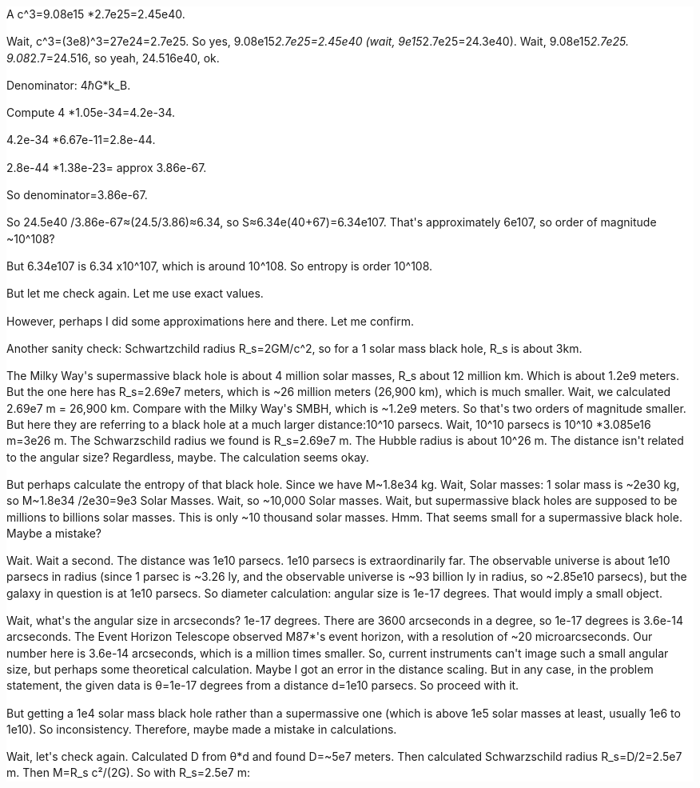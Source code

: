 A c^3=9.08e15 *2.7e25=2.45e40.

Wait, c^3=(3e8)^3=27e24=2.7e25. So yes, 9.08e15*2.7e25=2.45e40 (wait, 9e15*2.7e25=24.3e40). Wait, 9.08e15*2.7e25. 9.08*2.7=24.516, so yeah, 24.516e40, ok.

Denominator: 4*ħ*G*k_B.

Compute 4 *1.05e-34=4.2e-34.

4.2e-34 *6.67e-11=2.8e-44.

2.8e-44 *1.38e-23= approx 3.86e-67.

So denominator=3.86e-67.

So 24.5e40 /3.86e-67≈(24.5/3.86)≈6.34, so S≈6.34e(40+67)=6.34e107. That's approximately 6e107, so order of magnitude ~10^108?

But 6.34e107 is 6.34 x10^107, which is around 10^108. So entropy is order 10^108.

But let me check again. Let me use exact values.

However, perhaps I did some approximations here and there. Let me confirm.

Another sanity check: Schwartzchild radius R_s=2GM/c^2, so for a 1 solar mass black hole, R_s is about 3km.

The Milky Way's supermassive black hole is about 4 million solar masses, R_s about 12 million km. Which is about 1.2e9 meters. But the one here has R_s=2.69e7 meters, which is ~26 million meters (26,900 km), which is much smaller. Wait, we calculated 2.69e7 m = 26,900 km. Compare with the Milky Way's SMBH, which is ~1.2e9 meters. So that's two orders of magnitude smaller. But here they are referring to a black hole at a much larger distance:10^10 parsecs. Wait, 10^10 parsecs is 10^10 *3.085e16 m=3e26 m. The Schwarzschild radius we found is R_s=2.69e7 m. The Hubble radius is about 10^26 m. The distance isn't related to the angular size? Regardless, maybe. The calculation seems okay.

But perhaps calculate the entropy of that black hole. Since we have M~1.8e34 kg. Wait, Solar masses: 1 solar mass is ~2e30 kg, so M~1.8e34 /2e30=9e3 Solar Masses. Wait, so ~10,000 Solar masses. Wait, but supermassive black holes are supposed to be millions to billions solar masses. This is only ~10 thousand solar masses. Hmm. That seems small for a supermassive black hole. Maybe a mistake?

Wait. Wait a second. The distance was 1e10 parsecs. 1e10 parsecs is extraordinarily far. The observable universe is about 1e10 parsecs in radius (since 1 parsec is ~3.26 ly, and the observable universe is ~93 billion ly in radius, so ~2.85e10 parsecs), but the galaxy in question is at 1e10 parsecs. So diameter calculation: angular size is 1e-17 degrees. That would imply a small object.

Wait, what's the angular size in arcseconds? 1e-17 degrees. There are 3600 arcseconds in a degree, so 1e-17 degrees is 3.6e-14 arcseconds. The Event Horizon Telescope observed M87*'s event horizon, with a resolution of ~20 microarcseconds. Our number here is 3.6e-14 arcseconds, which is a million times smaller. So, current instruments can't image such a small angular size, but perhaps some theoretical calculation. Maybe I got an error in the distance scaling. But in any case, in the problem statement, the given data is θ=1e-17 degrees from a distance d=1e10 parsecs. So proceed with it.

But getting a 1e4 solar mass black hole rather than a supermassive one (which is above 1e5 solar masses at least, usually 1e6 to 1e10). So inconsistency. Therefore, maybe made a mistake in calculations.

Wait, let's check again. Calculated D from θ*d and found D=~5e7 meters. Then calculated Schwarzschild radius R_s=D/2=2.5e7 m. Then M=R_s c²/(2G). So with R_s=2.5e7 m:
